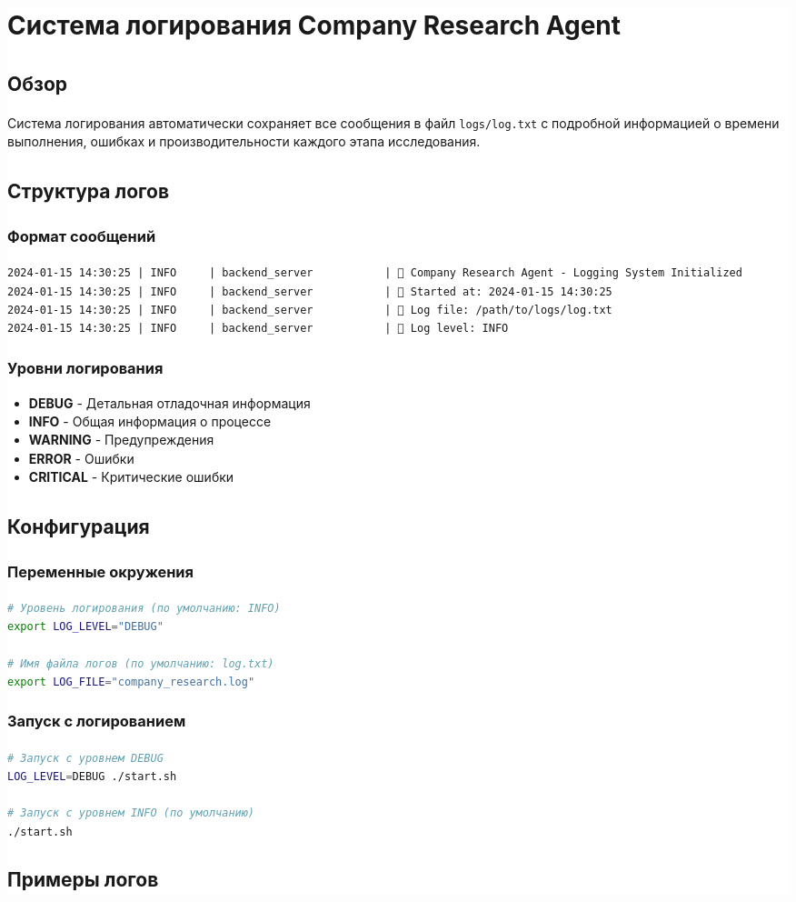 # Система логирования Company Research Agent

## Обзор

Система логирования автоматически сохраняет все сообщения в файл `logs/log.txt` с подробной информацией о времени выполнения, ошибках и производительности каждого этапа исследования.

## Структура логов

### Формат сообщений

```
2024-01-15 14:30:25 | INFO     | backend_server           | 🚀 Company Research Agent - Logging System Initialized
2024-01-15 14:30:25 | INFO     | backend_server           | 📅 Started at: 2024-01-15 14:30:25
2024-01-15 14:30:25 | INFO     | backend_server           | 📁 Log file: /path/to/logs/log.txt
2024-01-15 14:30:25 | INFO     | backend_server           | 🔧 Log level: INFO
```

### Уровни логирования

- **DEBUG** - Детальная отладочная информация
- **INFO** - Общая информация о процессе
- **WARNING** - Предупреждения
- **ERROR** - Ошибки
- **CRITICAL** - Критические ошибки

## Конфигурация

### Переменные окружения

```bash
# Уровень логирования (по умолчанию: INFO)
export LOG_LEVEL="DEBUG"

# Имя файла логов (по умолчанию: log.txt)
export LOG_FILE="company_research.log"
```

### Запуск с логированием

```bash
# Запуск с уровнем DEBUG
LOG_LEVEL=DEBUG ./start.sh

# Запуск с уровнем INFO (по умолчанию)
./start.sh
```

## Примеры логов
